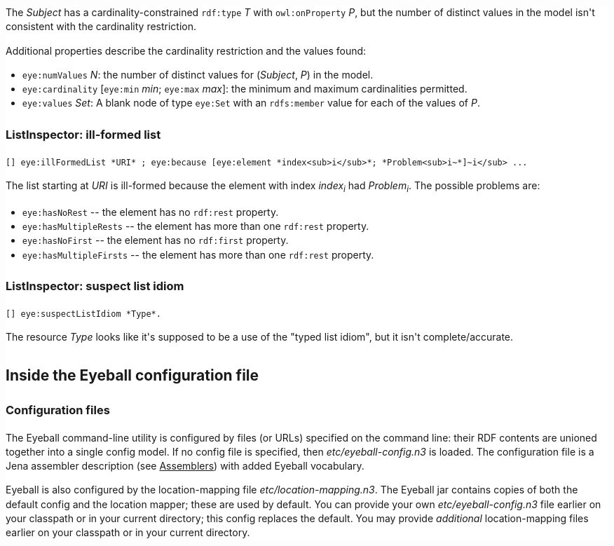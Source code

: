 The *Subject* has a cardinality-constrained `rdf:type` *T* with
`owl:onProperty` *P*, but the number of distinct values in the
model isn't consistent with the cardinality restriction.

Additional properties describe the cardinality restriction and the
values found:

-   `eye:numValues` *N*: the number of distinct values for
    (*Subject*, *P*) in the model.
-   `eye:cardinality` [`eye:min` *min*; `eye:max` *max*]: the
    minimum and maximum cardinalities permitted.
-   `eye:values` *Set*: A blank node of type `eye:Set` with an
    `rdfs:member` value for each of the values of *P*.

### ListInspector: ill-formed list

    [] eye:illFormedList *URI* ; eye:because [eye:element *index<sub>i</sub>*; *Problem<sub>i~*]~i</sub> ...

The list starting at *URI* is ill-formed because the element with
index *index<sub>i</sub>* had *Problem<sub>i</sub>*. The possible problems are:

-   `eye:hasNoRest` -- the element has no `rdf:rest` property.
-   `eye:hasMultipleRests` -- the element has more than one
    `rdf:rest` property.
-   `eye:hasNoFirst` -- the element has no `rdf:first` property.
-   `eye:hasMultipleFirsts` -- the element has more than one
    `rdf:rest` property.

### ListInspector: suspect list idiom

    [] eye:suspectListIdiom *Type*.

The resource *Type* looks like it's supposed to be a use of the
"typed list idiom", but it isn't complete/accurate.

## Inside the Eyeball configuration file

### Configuration files

The Eyeball command-line utility is configured by files (or URLs)
specified on the command line: their RDF contents are unioned
together into a single config model. If no config file is
specified, then *etc/eyeball-config.n3* is loaded.
The configuration file is a Jena assembler description (see
[Assemblers](../assembler/index.html))
with added Eyeball vocabulary.

Eyeball is also configured by the location-mapping file
*etc/location-mapping.n3*. The Eyeball jar contains copies of both
the default config and the location mapper; these are used by
default. You can provide your own *etc/eyeball-config.n3* file
earlier on your classpath or in your current directory; this config
replaces the default. You may provide *additional* location-mapping
files earlier on your classpath or in your current directory.
